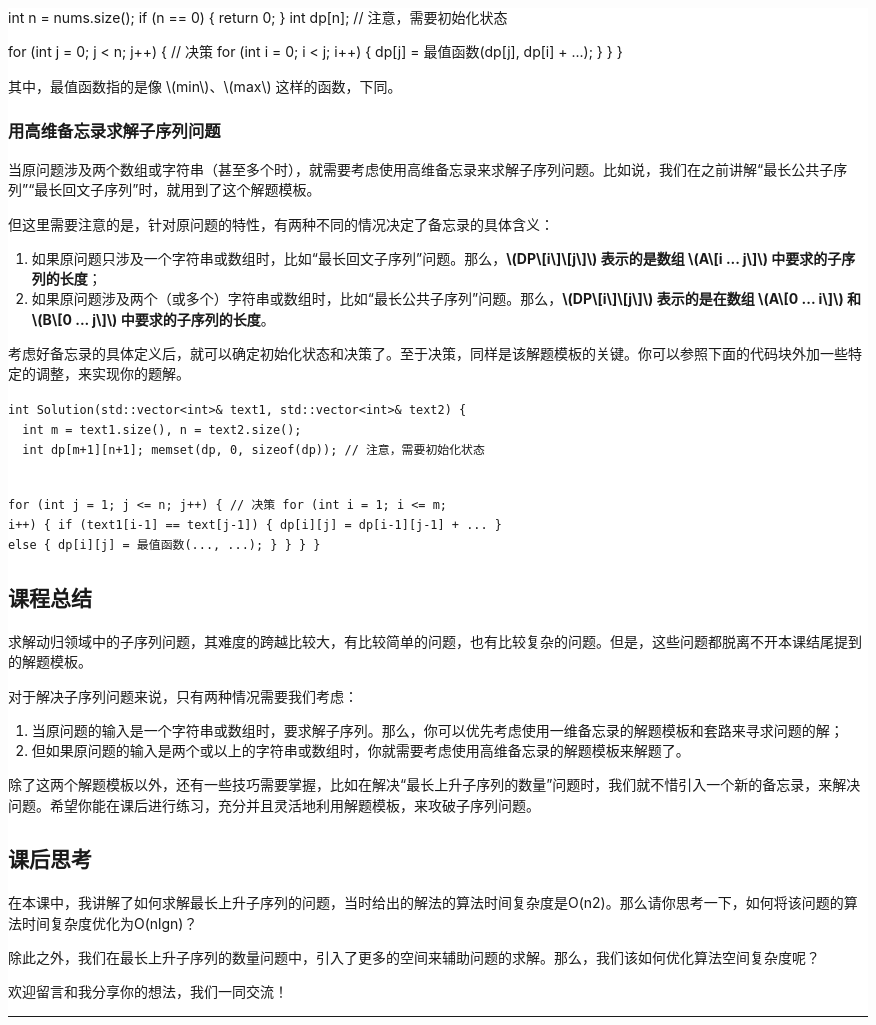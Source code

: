   int n = nums.size(); if (n == 0) { return 0; }
  int dp[n]; // 注意，需要初始化状态
  
  for (int j = 0; j &lt; n; j++) { // 决策
    for (int i = 0; i &lt; j; i++) {
      dp[j] = 最值函数(dp[j], dp[i] + ...);
    }
  }
}
</code></pre>
<p>其中，最值函数指的是像 <span class="math inline">\(min\)</span>、<span class="math inline">\(max\)</span> 这样的函数，下同。</p>
<h3 id="用高维备忘录求解子序列问题">用高维备忘录求解子序列问题</h3>
<p>当原问题涉及两个数组或字符串（甚至多个时），就需要考虑使用高维备忘录来求解子序列问题。比如说，我们在之前讲解“最长公共子序列”“最长回文子序列”时，就用到了这个解题模板。</p>
<p>但这里需要注意的是，针对原问题的特性，有两种不同的情况决定了备忘录的具体含义：</p>
<ol>
<li>如果原问题只涉及一个字符串或数组时，比如“最长回文子序列”问题。那么，<strong><span class="math inline">\(DP\[i\]\[j\]\)</span> 表示的是数组 <span class="math inline">\(A\[i ... j\]\)</span> 中要求的子序列的长度</strong>；</li>
<li>如果原问题涉及两个（或多个）字符串或数组时，比如“最长公共子序列”问题。那么，<strong><span class="math inline">\(DP\[i\]\[j\]\)</span> 表示的是在数组 <span class="math inline">\(A\[0 ... i\]\)</span> 和 <span class="math inline">\(B\[0 ... j\]\)</span> 中要求的子序列的长度</strong>。</li>
</ol>
<p>考虑好备忘录的具体定义后，就可以确定初始化状态和决策了。至于决策，同样是该解题模板的关键。你可以参照下面的代码块外加一些特定的调整，来实现你的题解。</p>
<pre><code>int Solution(std::vector&lt;int&gt;&amp; text1, std::vector&lt;int&gt;&amp; text2) {
  int m = text1.size(), n = text2.size();
  int dp[m+1][n+1]; memset(dp, 0, sizeof(dp)); // 注意，需要初始化状态
  
  for (int j = 1; j &lt;= n; j++) { // 决策
    for (int i = 1; i &lt;= m; i++) {
      if (text1[i-1] == text[j-1]) {
        dp[i][j] = dp[i-1][j-1] + ...
      } else {
        dp[i][j] = 最值函数(..., ...);
      }
    }
  }
}
</code></pre>
<h2 id="课程总结">课程总结</h2>
<p>求解动归领域中的子序列问题，其难度的跨越比较大，有比较简单的问题，也有比较复杂的问题。但是，这些问题都脱离不开本课结尾提到的解题模板。</p>
<p>对于解决子序列问题来说，只有两种情况需要我们考虑：</p>
<ol>
<li>当原问题的输入是一个字符串或数组时，要求解子序列。那么，你可以优先考虑使用一维备忘录的解题模板和套路来寻求问题的解；</li>
<li>但如果原问题的输入是两个或以上的字符串或数组时，你就需要考虑使用高维备忘录的解题模板来解题了。</li>
</ol>
<p>除了这两个解题模板以外，还有一些技巧需要掌握，比如在解决“最长上升子序列的数量”问题时，我们就不惜引入一个新的备忘录，来解决问题。希望你能在课后进行练习，充分并且灵活地利用解题模板，来攻破子序列问题。</p>
<h2 id="课后思考">课后思考</h2>
<p>在本课中，我讲解了如何求解最长上升子序列的问题，当时给出的解法的算法时间复杂度是O(n2)。那么请你思考一下，如何将该问题的算法时间复杂度优化为O(nlgn)？</p>
<p>除此之外，我们在最长上升子序列的数量问题中，引入了更多的空间来辅助问题的求解。那么，我们该如何优化算法空间复杂度呢？</p>
<p>欢迎留言和我分享你的想法，我们一同交流！</p>
</div>
</div>
<div>
<div id="prePage" style="float: left">
</div>
<div id="nextPage" style="float: right">
</div>
</div>
</div>
</div>
</div>
<div class="copyright">
<hr/>